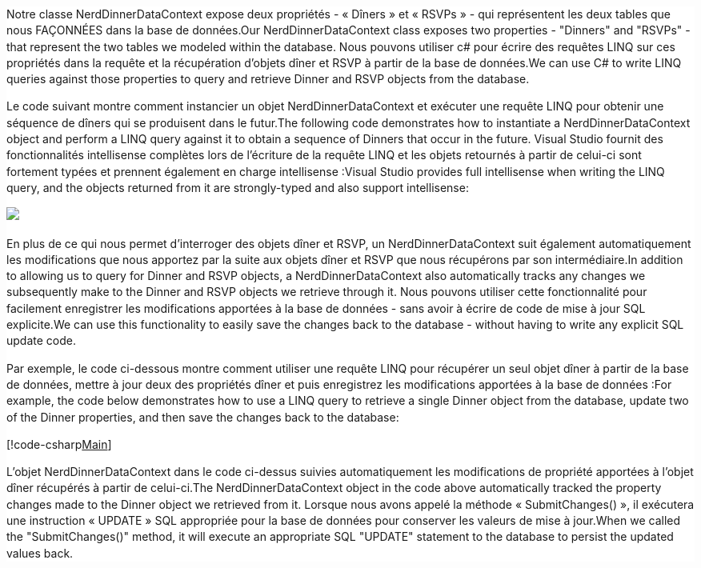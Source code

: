 
<span data-ttu-id="c6e3b-157">Notre classe NerdDinnerDataContext expose deux propriétés - « Dîners » et « RSVPs » - qui représentent les deux tables que nous FAÇONNÉES dans la base de données.</span><span class="sxs-lookup"><span data-stu-id="c6e3b-157">Our NerdDinnerDataContext class exposes two properties - "Dinners" and "RSVPs" - that represent the two tables we modeled within the database.</span></span> <span data-ttu-id="c6e3b-158">Nous pouvons utiliser c# pour écrire des requêtes LINQ sur ces propriétés dans la requête et la récupération d’objets dîner et RSVP à partir de la base de données.</span><span class="sxs-lookup"><span data-stu-id="c6e3b-158">We can use C# to write LINQ queries against those properties to query and retrieve Dinner and RSVP objects from the database.</span></span>

<span data-ttu-id="c6e3b-159">Le code suivant montre comment instancier un objet NerdDinnerDataContext et exécuter une requête LINQ pour obtenir une séquence de dîners qui se produisent dans le futur.</span><span class="sxs-lookup"><span data-stu-id="c6e3b-159">The following code demonstrates how to instantiate a NerdDinnerDataContext object and perform a LINQ query against it to obtain a sequence of Dinners that occur in the future.</span></span> <span data-ttu-id="c6e3b-160">Visual Studio fournit des fonctionnalités intellisense complètes lors de l’écriture de la requête LINQ et les objets retournés à partir de celui-ci sont fortement typées et prennent également en charge intellisense :</span><span class="sxs-lookup"><span data-stu-id="c6e3b-160">Visual Studio provides full intellisense when writing the LINQ query, and the objects returned from it are strongly-typed and also support intellisense:</span></span>

![](build-a-model-with-business-rule-validations/_static/image9.png)

<span data-ttu-id="c6e3b-161">En plus de ce qui nous permet d’interroger des objets dîner et RSVP, un NerdDinnerDataContext suit également automatiquement les modifications que nous apportez par la suite aux objets dîner et RSVP que nous récupérons par son intermédiaire.</span><span class="sxs-lookup"><span data-stu-id="c6e3b-161">In addition to allowing us to query for Dinner and RSVP objects, a NerdDinnerDataContext also automatically tracks any changes we subsequently make to the Dinner and RSVP objects we retrieve through it.</span></span> <span data-ttu-id="c6e3b-162">Nous pouvons utiliser cette fonctionnalité pour facilement enregistrer les modifications apportées à la base de données - sans avoir à écrire de code de mise à jour SQL explicite.</span><span class="sxs-lookup"><span data-stu-id="c6e3b-162">We can use this functionality to easily save the changes back to the database - without having to write any explicit SQL update code.</span></span>

<span data-ttu-id="c6e3b-163">Par exemple, le code ci-dessous montre comment utiliser une requête LINQ pour récupérer un seul objet dîner à partir de la base de données, mettre à jour deux des propriétés dîner et puis enregistrez les modifications apportées à la base de données :</span><span class="sxs-lookup"><span data-stu-id="c6e3b-163">For example, the code below demonstrates how to use a LINQ query to retrieve a single Dinner object from the database, update two of the Dinner properties, and then save the changes back to the database:</span></span>

[!code-csharp[Main](build-a-model-with-business-rule-validations/samples/sample1.cs)]

<span data-ttu-id="c6e3b-164">L’objet NerdDinnerDataContext dans le code ci-dessus suivies automatiquement les modifications de propriété apportées à l’objet dîner récupérés à partir de celui-ci.</span><span class="sxs-lookup"><span data-stu-id="c6e3b-164">The NerdDinnerDataContext object in the code above automatically tracked the property changes made to the Dinner object we retrieved from it.</span></span> <span data-ttu-id="c6e3b-165">Lorsque nous avons appelé la méthode « SubmitChanges() », il exécutera une instruction « UPDATE » SQL appropriée pour la base de données pour conserver les valeurs de mise à jour.</span><span class="sxs-lookup"><span data-stu-id="c6e3b-165">When we called the "SubmitChanges()" method, it will execute an appropriate SQL "UPDATE" statement to the database to persist the updated values back.</span></span>
